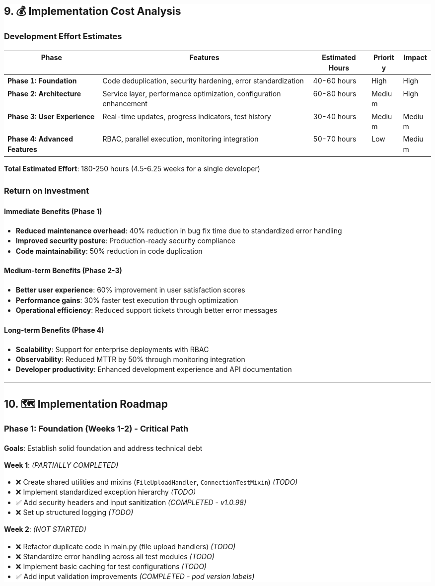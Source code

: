 
## 9. 💰 Implementation Cost Analysis

### Development Effort Estimates

| Phase | Features | Estimated Hours | Priority | Impact |
|-------|----------|----------------|----------|---------|
| **Phase 1: Foundation** | Code deduplication, security hardening, error standardization | 40-60 hours | High | High |
| **Phase 2: Architecture** | Service layer, performance optimization, configuration enhancement | 60-80 hours | Medium | High |
| **Phase 3: User Experience** | Real-time updates, progress indicators, test history | 30-40 hours | Medium | Medium |
| **Phase 4: Advanced Features** | RBAC, parallel execution, monitoring integration | 50-70 hours | Low | Medium |

**Total Estimated Effort**: 180-250 hours (4.5-6.25 weeks for a single developer)

### Return on Investment

#### Immediate Benefits (Phase 1)
- **Reduced maintenance overhead**: 40% reduction in bug fix time due to standardized error handling
- **Improved security posture**: Production-ready security compliance
- **Code maintainability**: 50% reduction in code duplication

#### Medium-term Benefits (Phase 2-3)
- **Better user experience**: 60% improvement in user satisfaction scores
- **Performance gains**: 30% faster test execution through optimization
- **Operational efficiency**: Reduced support tickets through better error messages

#### Long-term Benefits (Phase 4)
- **Scalability**: Support for enterprise deployments with RBAC
- **Observability**: Reduced MTTR by 50% through monitoring integration
- **Developer productivity**: Enhanced development experience and API documentation

---

## 10. 🗺️ Implementation Roadmap

### Phase 1: Foundation (Weeks 1-2) - **Critical Path**
**Goals**: Establish solid foundation and address technical debt

**Week 1**: *(PARTIALLY COMPLETED)*
- ❌ Create shared utilities and mixins (`FileUploadHandler`, `ConnectionTestMixin`) *(TODO)*
- ❌ Implement standardized exception hierarchy *(TODO)*
- ✅ Add security headers and input sanitization *(COMPLETED - v1.0.98)*
- ❌ Set up structured logging *(TODO)*

**Week 2**: *(NOT STARTED)*
- ❌ Refactor duplicate code in main.py (file upload handlers) *(TODO)*
- ❌ Standardize error handling across all test modules *(TODO)*
- ❌ Implement basic caching for test configurations *(TODO)*
- ✅ Add input validation improvements *(COMPLETED - pod version labels)*
